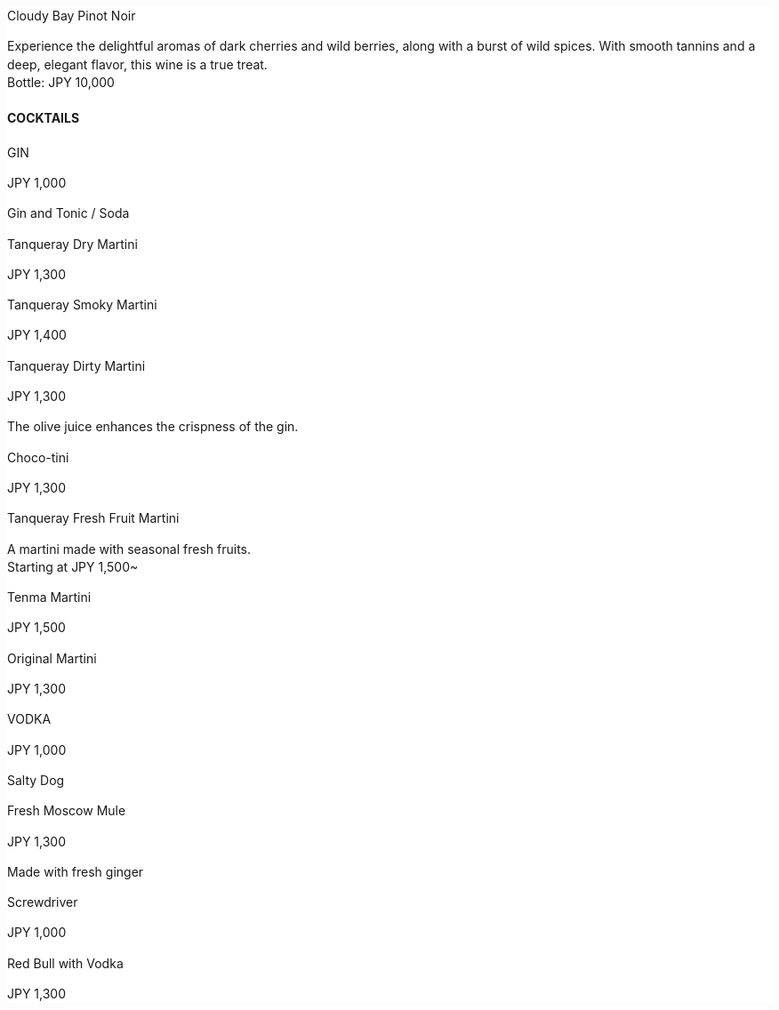 Cloudy Bay Pinot Noir

Experience the delightful aromas of dark cherries and wild berries, along with a burst of wild spices. With smooth tannins and a deep, elegant flavor, this wine is a true treat.  
Bottle: JPY 10,000  

#### COCKTAILS

GIN

JPY 1,000

Gin and Tonic / Soda  

Tanqueray Dry Martini

JPY 1,300

Tanqueray Smoky Martini

JPY 1,400

Tanqueray Dirty Martini

JPY 1,300

The olive juice enhances the crispness of the gin.  

Choco-tini

JPY 1,300

Tanqueray Fresh Fruit Martini

A martini made with seasonal fresh fruits.  
Starting at JPY 1,500~  

Tenma Martini

JPY 1,500

Original Martini

JPY 1,300

VODKA

JPY 1,000

Salty Dog  

Fresh Moscow Mule

JPY 1,300

Made with fresh ginger  

Screwdriver

JPY 1,000

Red Bull with Vodka

JPY 1,300
